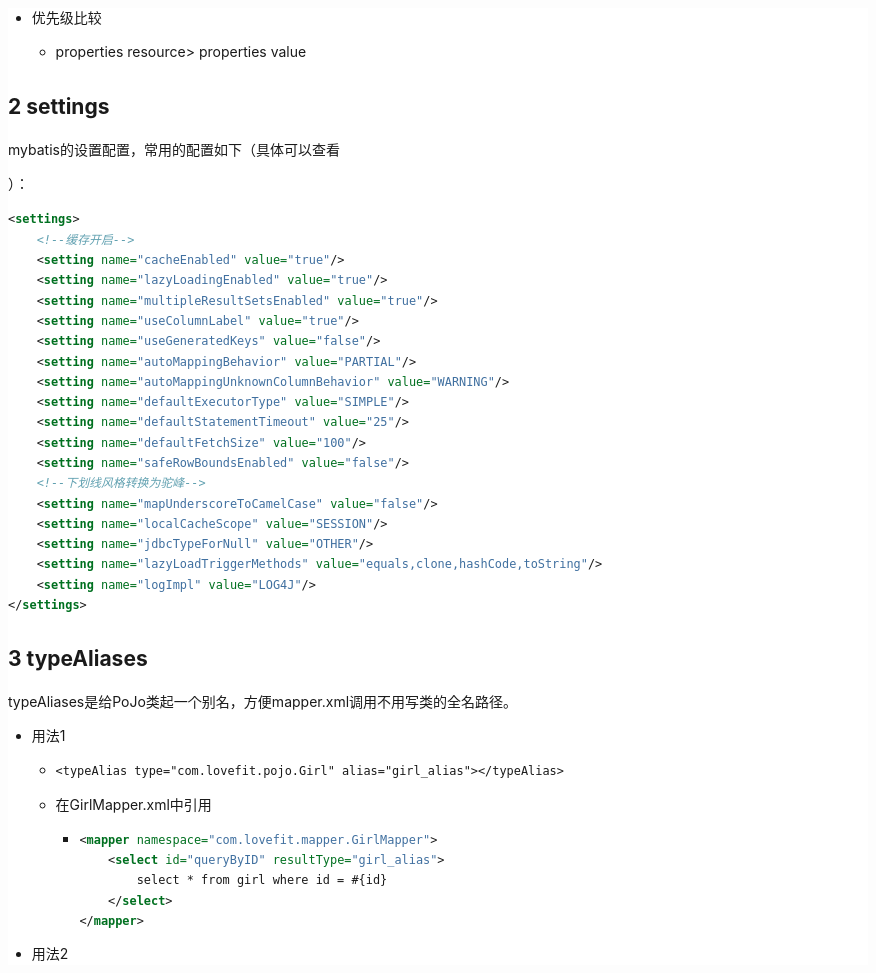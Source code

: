 - 优先级比较

  - properties resource> properties value

## 2 settings

mybatis的设置配置，常用的配置如下（具体可以查看

[官网]: http://www.mybatis.org/mybatis-3/zh/configuration.html#settings

）：

```xml
<settings>
    <!--缓存开启-->
    <setting name="cacheEnabled" value="true"/>
    <setting name="lazyLoadingEnabled" value="true"/>
    <setting name="multipleResultSetsEnabled" value="true"/>
    <setting name="useColumnLabel" value="true"/>
    <setting name="useGeneratedKeys" value="false"/>
    <setting name="autoMappingBehavior" value="PARTIAL"/>
    <setting name="autoMappingUnknownColumnBehavior" value="WARNING"/>
    <setting name="defaultExecutorType" value="SIMPLE"/>
    <setting name="defaultStatementTimeout" value="25"/>
    <setting name="defaultFetchSize" value="100"/>
    <setting name="safeRowBoundsEnabled" value="false"/>
    <!--下划线风格转换为驼峰-->
    <setting name="mapUnderscoreToCamelCase" value="false"/>
    <setting name="localCacheScope" value="SESSION"/>
    <setting name="jdbcTypeForNull" value="OTHER"/>
    <setting name="lazyLoadTriggerMethods" value="equals,clone,hashCode,toString"/>
    <setting name="logImpl" value="LOG4J"/>
</settings>
```



## 3 typeAliases

typeAliases是给PoJo类起一个别名，方便mapper.xml调用不用写类的全名路径。

- 用法1

  - ``<typeAlias type="com.lovefit.pojo.Girl" alias="girl_alias"></typeAlias>``

  - 在GirlMapper.xml中引用

    - ```xml
      <mapper namespace="com.lovefit.mapper.GirlMapper">
          <select id="queryByID" resultType="girl_alias">
              select * from girl where id = #{id}
          </select>
      </mapper>
      ```

- 用法2
